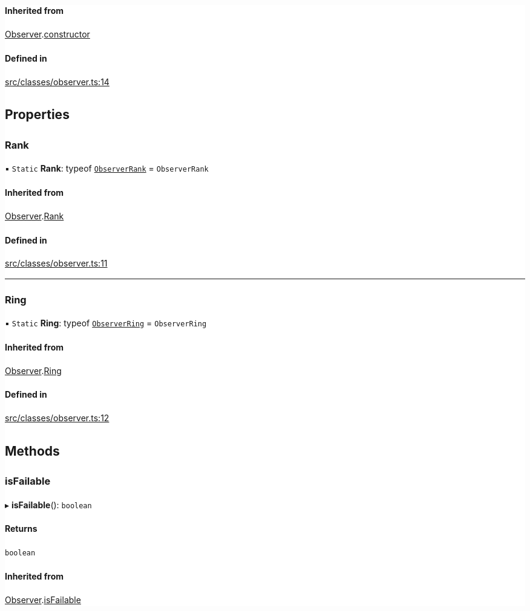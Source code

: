 #### Inherited from

[Observer](classes_observer.Observer.md).[constructor](classes_observer.Observer.md#constructor)

#### Defined in

[src/classes/observer.ts:14](https://github.com/ianzepp/minted-api-ts/blob/d1e72a6/src/classes/observer.ts#L14)

## Properties

### Rank

▪ `Static` **Rank**: typeof [`ObserverRank`](../enums/layouts_observer.ObserverRank.md) = `ObserverRank`

#### Inherited from

[Observer](classes_observer.Observer.md).[Rank](classes_observer.Observer.md#rank)

#### Defined in

[src/classes/observer.ts:11](https://github.com/ianzepp/minted-api-ts/blob/d1e72a6/src/classes/observer.ts#L11)

___

### Ring

▪ `Static` **Ring**: typeof [`ObserverRing`](../enums/layouts_observer.ObserverRing.md) = `ObserverRing`

#### Inherited from

[Observer](classes_observer.Observer.md).[Ring](classes_observer.Observer.md#ring)

#### Defined in

[src/classes/observer.ts:12](https://github.com/ianzepp/minted-api-ts/blob/d1e72a6/src/classes/observer.ts#L12)

## Methods

### isFailable

▸ **isFailable**(): `boolean`

#### Returns

`boolean`

#### Inherited from

[Observer](classes_observer.Observer.md).[isFailable](classes_observer.Observer.md#isfailable)
